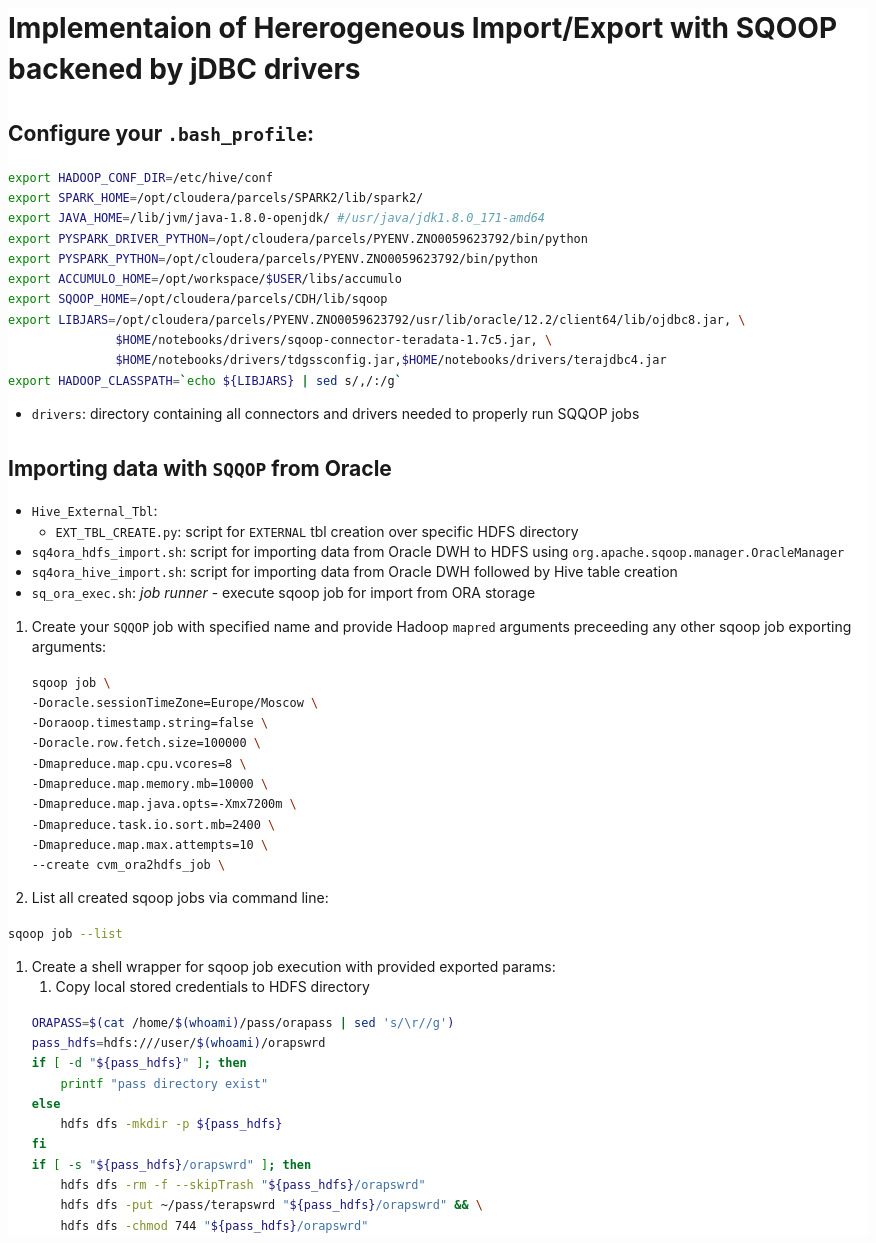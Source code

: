 # Implementaion of Hererogeneous Import/Export with SQOOP backened by jDBC drivers

## Configure your `.bash_profile`:
```bash
export HADOOP_CONF_DIR=/etc/hive/conf
export SPARK_HOME=/opt/cloudera/parcels/SPARK2/lib/spark2/
export JAVA_HOME=/lib/jvm/java-1.8.0-openjdk/ #/usr/java/jdk1.8.0_171-amd64
export PYSPARK_DRIVER_PYTHON=/opt/cloudera/parcels/PYENV.ZNO0059623792/bin/python
export PYSPARK_PYTHON=/opt/cloudera/parcels/PYENV.ZNO0059623792/bin/python
export ACCUMULO_HOME=/opt/workspace/$USER/libs/accumulo
export SQOOP_HOME=/opt/cloudera/parcels/CDH/lib/sqoop
export LIBJARS=/opt/cloudera/parcels/PYENV.ZNO0059623792/usr/lib/oracle/12.2/client64/lib/ojdbc8.jar, \
               $HOME/notebooks/drivers/sqoop-connector-teradata-1.7c5.jar, \
               $HOME/notebooks/drivers/tdgssconfig.jar,$HOME/notebooks/drivers/terajdbc4.jar
export HADOOP_CLASSPATH=`echo ${LIBJARS} | sed s/,/:/g`
```

- `drivers`: directory containing all connectors and drivers needed to properly run SQQOP jobs

## Importing data with `SQQOP` from Oracle
- `Hive_External_Tbl`:
    - `EXT_TBL_CREATE.py`: script for `EXTERNAL` tbl creation over specific HDFS directory
- `sq4ora_hdfs_import.sh`: script for importing data from Oracle DWH to HDFS using `org.apache.sqoop.manager.OracleManager`
- `sq4ora_hive_import.sh`: script for importing data from Oracle DWH followed by Hive table creation
- `sq_ora_exec.sh`: *job runner*  - execute sqoop job for import from ORA storage

1. Create your `SQQOP` job with specified name and provide Hadoop `mapred` arguments preceeding any other sqoop job exporting arguments:
    ```bash
    sqoop job \
    -Doracle.sessionTimeZone=Europe/Moscow \
    -Doraoop.timestamp.string=false \
    -Doracle.row.fetch.size=100000 \
    -Dmapreduce.map.cpu.vcores=8 \
    -Dmapreduce.map.memory.mb=10000 \
    -Dmapreduce.map.java.opts=-Xmx7200m \
    -Dmapreduce.task.io.sort.mb=2400 \
    -Dmapreduce.map.max.attempts=10 \
    --create cvm_ora2hdfs_job \
    ```
1. List all created sqoop jobs via command line:
```bash
sqoop job --list
```
1. Create a shell wrapper for sqoop job execution with provided exported params:
    1. Copy local stored credentials to HDFS directory
    ```bash
    ORAPASS=$(cat /home/$(whoami)/pass/orapass | sed 's/\r//g')
    pass_hdfs=hdfs:///user/$(whoami)/orapswrd
    if [ -d "${pass_hdfs}" ]; then
        printf "pass directory exist"
    else
        hdfs dfs -mkdir -p ${pass_hdfs}
    fi
    if [ -s "${pass_hdfs}/orapswrd" ]; then
        hdfs dfs -rm -f --skipTrash "${pass_hdfs}/orapswrd"
        hdfs dfs -put ~/pass/terapswrd "${pass_hdfs}/orapswrd" && \
        hdfs dfs -chmod 744 "${pass_hdfs}/orapswrd"